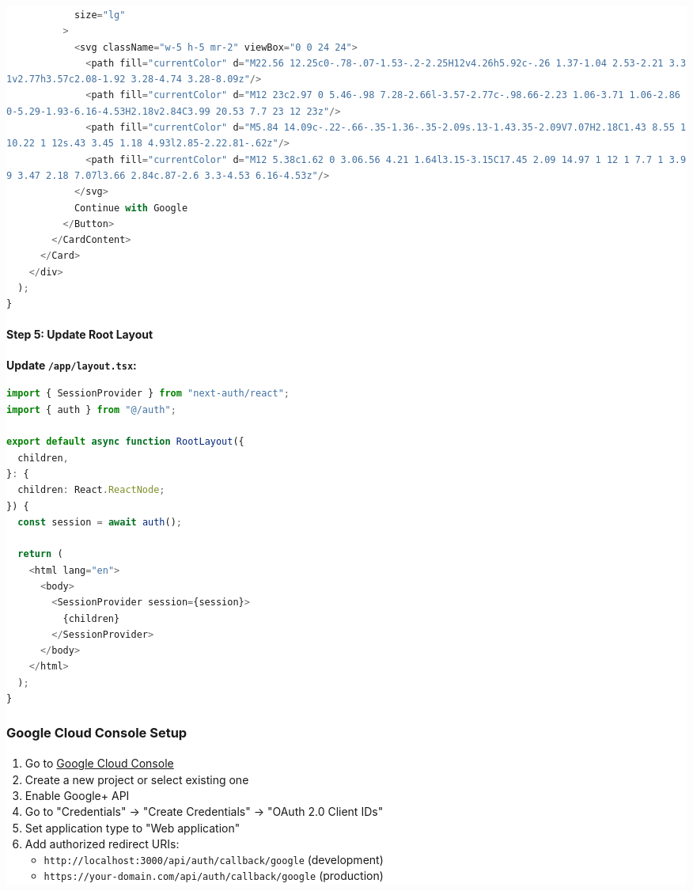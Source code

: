```typescript
            size="lg"
          >
            <svg className="w-5 h-5 mr-2" viewBox="0 0 24 24">
              <path fill="currentColor" d="M22.56 12.25c0-.78-.07-1.53-.2-2.25H12v4.26h5.92c-.26 1.37-1.04 2.53-2.21 3.31v2.77h3.57c2.08-1.92 3.28-4.74 3.28-8.09z"/>
              <path fill="currentColor" d="M12 23c2.97 0 5.46-.98 7.28-2.66l-3.57-2.77c-.98.66-2.23 1.06-3.71 1.06-2.86 0-5.29-1.93-6.16-4.53H2.18v2.84C3.99 20.53 7.7 23 12 23z"/>
              <path fill="currentColor" d="M5.84 14.09c-.22-.66-.35-1.36-.35-2.09s.13-1.43.35-2.09V7.07H2.18C1.43 8.55 1 10.22 1 12s.43 3.45 1.18 4.93l2.85-2.22.81-.62z"/>
              <path fill="currentColor" d="M12 5.38c1.62 0 3.06.56 4.21 1.64l3.15-3.15C17.45 2.09 14.97 1 12 1 7.7 1 3.99 3.47 2.18 7.07l3.66 2.84c.87-2.6 3.3-4.53 6.16-4.53z"/>
            </svg>
            Continue with Google
          </Button>
        </CardContent>
      </Card>
    </div>
  );
}
```

#### Step 5: Update Root Layout

**Update `/app/layout.tsx`:**
```typescript
import { SessionProvider } from "next-auth/react";
import { auth } from "@/auth";

export default async function RootLayout({
  children,
}: {
  children: React.ReactNode;
}) {
  const session = await auth();
  
  return (
    <html lang="en">
      <body>
        <SessionProvider session={session}>
          {children}
        </SessionProvider>
      </body>
    </html>
  );
}
```

### Google Cloud Console Setup

1. Go to [Google Cloud Console](https://console.cloud.google.com/)
2. Create a new project or select existing one
3. Enable Google+ API
4. Go to "Credentials" → "Create Credentials" → "OAuth 2.0 Client IDs"
5. Set application type to "Web application"
6. Add authorized redirect URIs:
   - `http://localhost:3000/api/auth/callback/google` (development)
   - `https://your-domain.com/api/auth/callback/google` (production)
